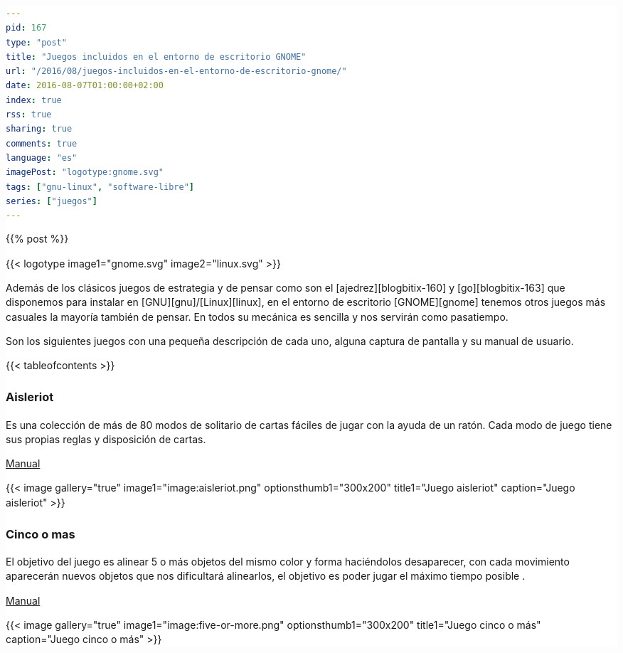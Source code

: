 ```yaml
---
pid: 167
type: "post"
title: "Juegos incluidos en el entorno de escritorio GNOME"
url: "/2016/08/juegos-incluidos-en-el-entorno-de-escritorio-gnome/"
date: 2016-08-07T01:00:00+02:00
index: true
rss: true
sharing: true
comments: true
language: "es"
imagePost: "logotype:gnome.svg"
tags: ["gnu-linux", "software-libre"]
series: ["juegos"]
---
```


{{% post %}}

{{< logotype image1="gnome.svg" image2="linux.svg" >}}

Además de los clásicos juegos de estrategia y de pensar como son el [ajedrez][blogbitix-160] y [go][blogbitix-163] que disponemos para instalar en [GNU][gnu]/[Linux][linux], en el entorno de escritorio [GNOME][gnome] tenemos otros juegos más casuales la mayoría también de pensar. En todos su mecánica es sencilla y nos servirán como pasatiempo.

Son los siguientes juegos con una pequeña descripción de cada uno, alguna captura de pantalla y su manual de usuario.

{{< tableofcontents >}}

### Aisleriot

Es una colección de más de 80 modos de solitario de cartas fáciles de jugar con la ayuda de un ratón. Cada modo de juego tiene sus propias reglas y disposición de cartas.

[Manual](http://library.gnome.org/users/aisleriot/stable/)

{{< image
    gallery="true"
    image1="image:aisleriot.png" optionsthumb1="300x200" title1="Juego aisleriot"
    caption="Juego aisleriot" >}}

### Cinco o mas

El objetivo del juego es alinear 5 o más objetos del mismo color y forma haciéndolos desaparecer, con cada movimiento aparecerán nuevos objetos que nos dificultará alinearlos, el objetivo es poder jugar el máximo tiempo posible .

[Manual](http://library.gnome.org/users/five-or-more/stable/ )

{{< image
    gallery="true"
    image1="image:five-or-more.png" optionsthumb1="300x200" title1="Juego cinco o más"
    caption="Juego cinco o más" >}}
